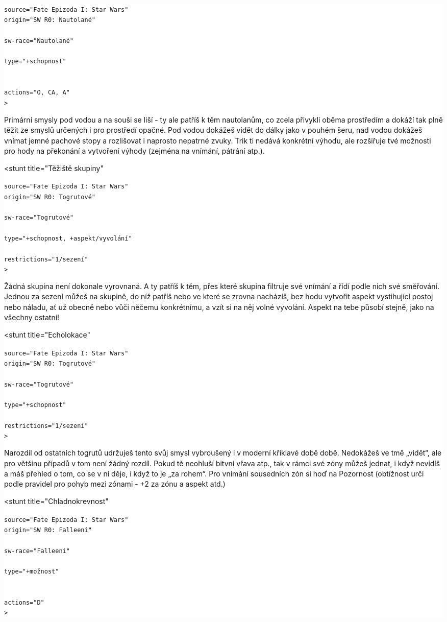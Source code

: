     source="Fate Epizoda I: Star Wars"
    origin="SW R0: Nautolané"

    sw-race="Nautolané"

    type="+schopnost"


    actions="O, CA, A"
    >

Primární smysly pod vodou a na souši se liší - ty ale patříš k těm nautolanům, co zcela přivykli oběma prostředím a dokáží tak plně těžit ze smyslů určených i pro prostředí opačné. Pod vodou dokážeš vidět do dálky jako v pouhém šeru, nad vodou dokážeš vnímat jemné pachové stopy a rozlišovat i naprosto nepatrné zvuky. Trik ti nedává konkrétní výhodu, ale rozšiřuje tvé možnosti pro hody na překonání a vytvoření výhody (zejména na vnímání, pátrání atp.).
</stunt>

<stunt
    title="Těžiště skupiny"

    source="Fate Epizoda I: Star Wars"
    origin="SW R0: Togrutové"

    sw-race="Togrutové"

    type="+schopnost, +aspekt/vyvolání"

    restrictions="1/sezení"
    >

Žádná skupina není dokonale vyrovnaná. A ty patříš k těm, přes které skupina filtruje své vnímání a řídí podle nich své směřování. Jednou za sezení můžeš na skupině, do níž patříš nebo ve které se zrovna nacházíš, bez hodu vytvořit aspekt vystihující postoj nebo náladu, ať už obecně nebo vůči něčemu konkrétnímu, a vzít si na něj volné vyvolání. Aspekt na tebe působí stejně, jako na všechny ostatní!
</stunt>

<stunt
    title="Echolokace"

    source="Fate Epizoda I: Star Wars"
    origin="SW R0: Togrutové"

    sw-race="Togrutové"

    type="+schopnost"

    restrictions="1/sezení"
    >

Narozdíl od ostatních togrutů udržuješ tento svůj smysl vybroušený i v moderní křiklavé době době. Nedokážeš ve tmě „vidět“, ale pro většinu případů v tom není žádný rozdíl. Pokud tě neohluší bitvní vřava atp., tak v rámci své zóny můžeš jednat, i když nevidíš a máš přehled o tom, co se v ní děje, i když to je „za rohem“. Pro vnímání sousedních zón si hoď na Pozornost (obtížnost urči podle pravidel pro pohyb mezi zónami - +2 za zónu a aspekt atd.)
</stunt>

<stunt
    title="Chladnokrevnost"

    source="Fate Epizoda I: Star Wars"
    origin="SW R0: Falleeni"

    sw-race="Falleeni"

    type="+možnost"


    actions="D"
    >

